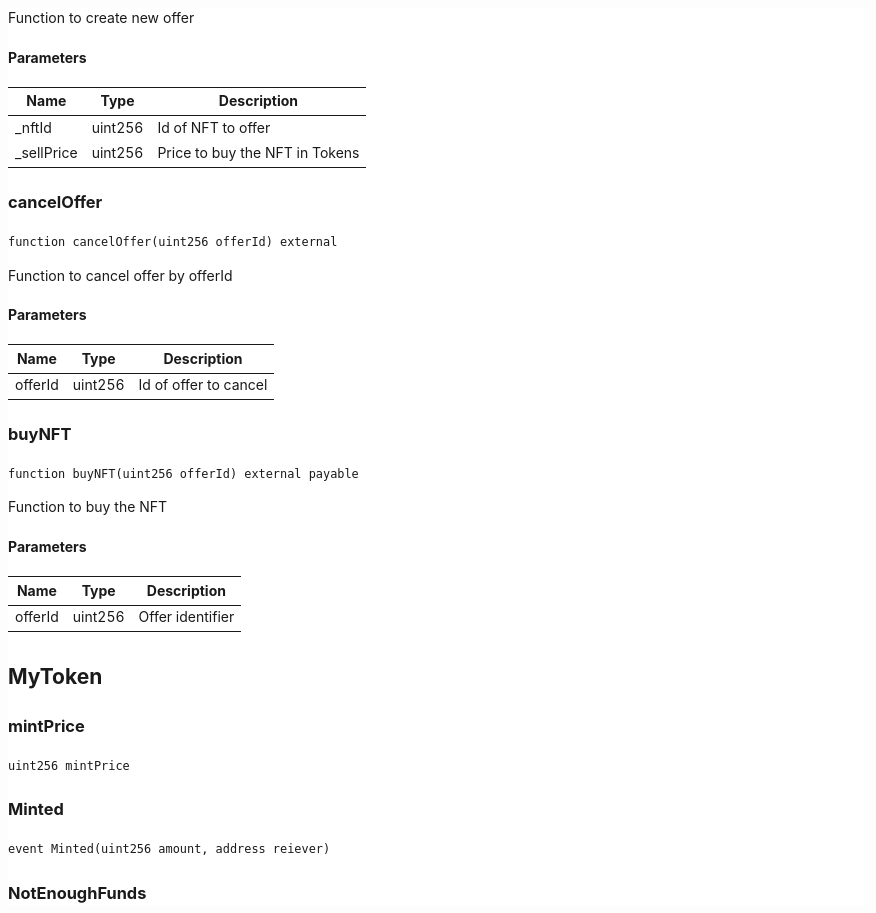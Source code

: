 Function to create new offer

#### Parameters

| Name | Type | Description |
| ---- | ---- | ----------- |
| _nftId | uint256 | Id of NFT to offer |
| _sellPrice | uint256 | Price to buy the NFT in Tokens |

### cancelOffer

```solidity
function cancelOffer(uint256 offerId) external
```

Function to cancel offer by offerId

#### Parameters

| Name | Type | Description |
| ---- | ---- | ----------- |
| offerId | uint256 | Id of offer to cancel |

### buyNFT

```solidity
function buyNFT(uint256 offerId) external payable
```

Function to buy the NFT

#### Parameters

| Name | Type | Description |
| ---- | ---- | ----------- |
| offerId | uint256 | Offer identifier |

## MyToken

### mintPrice

```solidity
uint256 mintPrice
```

### Minted

```solidity
event Minted(uint256 amount, address reiever)
```

### NotEnoughFunds
